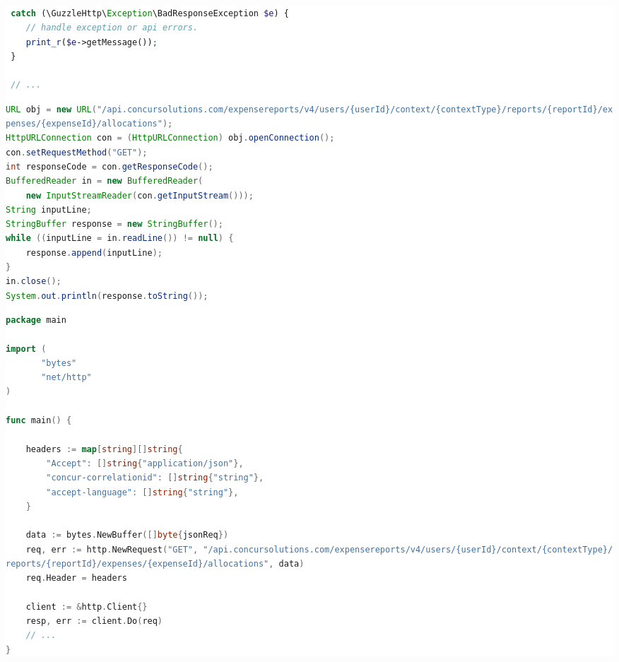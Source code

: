 ```php
 catch (\GuzzleHttp\Exception\BadResponseException $e) {
    // handle exception or api errors.
    print_r($e->getMessage());
 }

 // ...

```

```java
URL obj = new URL("/api.concursolutions.com/expensereports/v4/users/{userId}/context/{contextType}/reports/{reportId}/expenses/{expenseId}/allocations");
HttpURLConnection con = (HttpURLConnection) obj.openConnection();
con.setRequestMethod("GET");
int responseCode = con.getResponseCode();
BufferedReader in = new BufferedReader(
    new InputStreamReader(con.getInputStream()));
String inputLine;
StringBuffer response = new StringBuffer();
while ((inputLine = in.readLine()) != null) {
    response.append(inputLine);
}
in.close();
System.out.println(response.toString());

```

```go
package main

import (
       "bytes"
       "net/http"
)

func main() {

    headers := map[string][]string{
        "Accept": []string{"application/json"},
        "concur-correlationid": []string{"string"},
        "accept-language": []string{"string"},
    }

    data := bytes.NewBuffer([]byte{jsonReq})
    req, err := http.NewRequest("GET", "/api.concursolutions.com/expensereports/v4/users/{userId}/context/{contextType}/reports/{reportId}/expenses/{expenseId}/allocations", data)
    req.Header = headers

    client := &http.Client{}
    resp, err := client.Do(req)
    // ...
}

```
